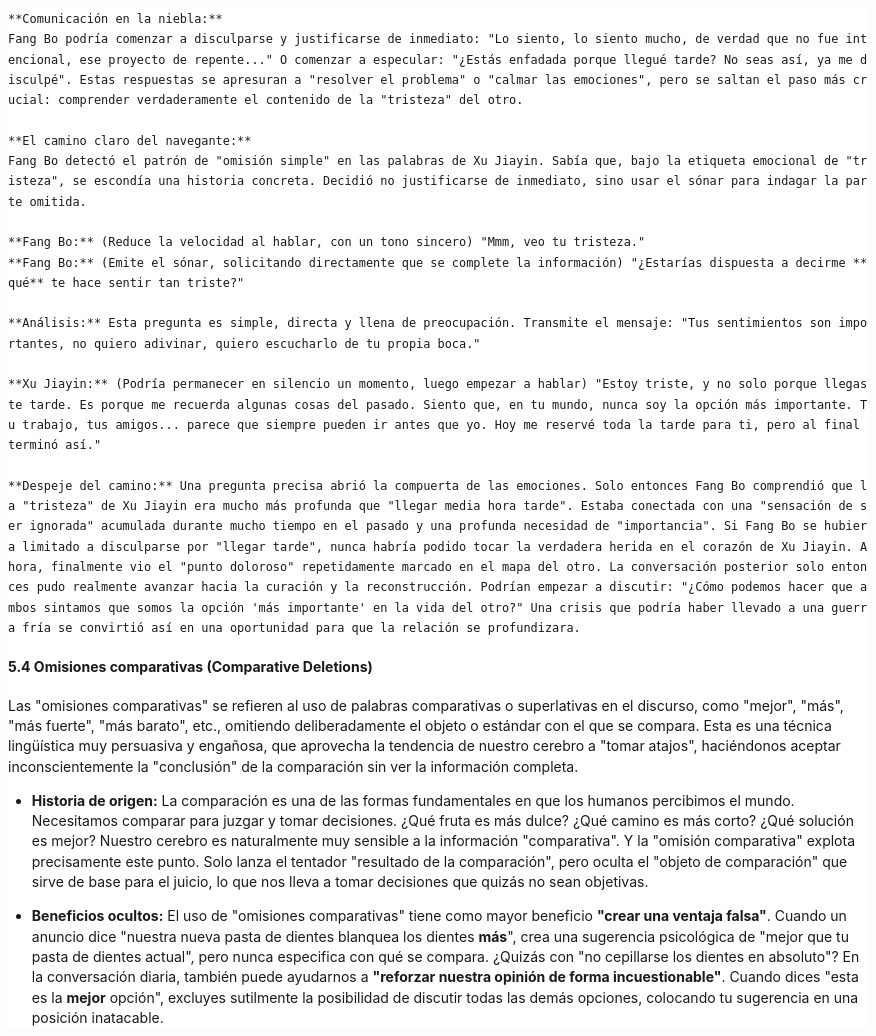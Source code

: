     **Comunicación en la niebla:**
    Fang Bo podría comenzar a disculparse y justificarse de inmediato: "Lo siento, lo siento mucho, de verdad que no fue intencional, ese proyecto de repente..." O comenzar a especular: "¿Estás enfadada porque llegué tarde? No seas así, ya me disculpé". Estas respuestas se apresuran a "resolver el problema" o "calmar las emociones", pero se saltan el paso más crucial: comprender verdaderamente el contenido de la "tristeza" del otro.

    **El camino claro del navegante:**
    Fang Bo detectó el patrón de "omisión simple" en las palabras de Xu Jiayin. Sabía que, bajo la etiqueta emocional de "tristeza", se escondía una historia concreta. Decidió no justificarse de inmediato, sino usar el sónar para indagar la parte omitida.

    **Fang Bo:** (Reduce la velocidad al hablar, con un tono sincero) "Mmm, veo tu tristeza."
    **Fang Bo:** (Emite el sónar, solicitando directamente que se complete la información) "¿Estarías dispuesta a decirme **qué** te hace sentir tan triste?"

    **Análisis:** Esta pregunta es simple, directa y llena de preocupación. Transmite el mensaje: "Tus sentimientos son importantes, no quiero adivinar, quiero escucharlo de tu propia boca."

    **Xu Jiayin:** (Podría permanecer en silencio un momento, luego empezar a hablar) "Estoy triste, y no solo porque llegaste tarde. Es porque me recuerda algunas cosas del pasado. Siento que, en tu mundo, nunca soy la opción más importante. Tu trabajo, tus amigos... parece que siempre pueden ir antes que yo. Hoy me reservé toda la tarde para ti, pero al final terminó así."

    **Despeje del camino:** Una pregunta precisa abrió la compuerta de las emociones. Solo entonces Fang Bo comprendió que la "tristeza" de Xu Jiayin era mucho más profunda que "llegar media hora tarde". Estaba conectada con una "sensación de ser ignorada" acumulada durante mucho tiempo en el pasado y una profunda necesidad de "importancia". Si Fang Bo se hubiera limitado a disculparse por "llegar tarde", nunca habría podido tocar la verdadera herida en el corazón de Xu Jiayin. Ahora, finalmente vio el "punto doloroso" repetidamente marcado en el mapa del otro. La conversación posterior solo entonces pudo realmente avanzar hacia la curación y la reconstrucción. Podrían empezar a discutir: "¿Cómo podemos hacer que ambos sintamos que somos la opción 'más importante' en la vida del otro?" Una crisis que podría haber llevado a una guerra fría se convirtió así en una oportunidad para que la relación se profundizara.

#### **5.4 Omisiones comparativas (Comparative Deletions)**

Las "omisiones comparativas" se refieren al uso de palabras comparativas o superlativas en el discurso, como "mejor", "más", "más fuerte", "más barato", etc., omitiendo deliberadamente el objeto o estándar con el que se compara. Esta es una técnica lingüística muy persuasiva y engañosa, que aprovecha la tendencia de nuestro cerebro a "tomar atajos", haciéndonos aceptar inconscientemente la "conclusión" de la comparación sin ver la información completa.

*   **Historia de origen:**
    La comparación es una de las formas fundamentales en que los humanos percibimos el mundo. Necesitamos comparar para juzgar y tomar decisiones. ¿Qué fruta es más dulce? ¿Qué camino es más corto? ¿Qué solución es mejor? Nuestro cerebro es naturalmente muy sensible a la información "comparativa". Y la "omisión comparativa" explota precisamente este punto. Solo lanza el tentador "resultado de la comparación", pero oculta el "objeto de comparación" que sirve de base para el juicio, lo que nos lleva a tomar decisiones que quizás no sean objetivas.

*   **Beneficios ocultos:**
    El uso de "omisiones comparativas" tiene como mayor beneficio **"crear una ventaja falsa"**. Cuando un anuncio dice "nuestra nueva pasta de dientes blanquea los dientes **más**", crea una sugerencia psicológica de "mejor que tu pasta de dientes actual", pero nunca especifica con qué se compara. ¿Quizás con "no cepillarse los dientes en absoluto"? En la conversación diaria, también puede ayudarnos a **"reforzar nuestra opinión de forma incuestionable"**. Cuando dices "esta es la **mejor** opción", excluyes sutilmente la posibilidad de discutir todas las demás opciones, colocando tu sugerencia en una posición inatacable.
